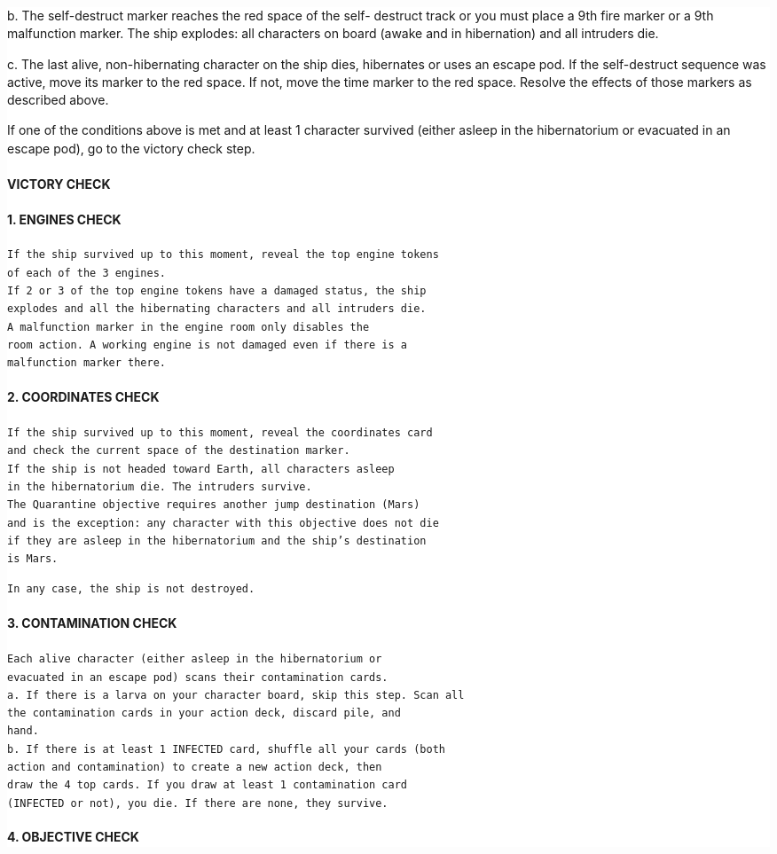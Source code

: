 b. The self-destruct marker reaches the red space of the self-
destruct track or you must place a 9th fire marker or a 9th
malfunction marker. The ship explodes: all characters on board
(awake and in hibernation) and all intruders die.

c. The last alive, non-hibernating character on the ship dies,
hibernates or uses an escape pod. If the self-destruct sequence
was active, move its marker to the red space. If not, move the
time marker to the red space. Resolve the effects of those
markers as described above.

If one of the conditions above is met and at least 1 character
survived (either asleep in the hibernatorium or evacuated in an
escape pod), go to the victory check step.

#### VICTORY CHECK

#### 1. ENGINES CHECK

```
If the ship survived up to this moment, reveal the top engine tokens
of each of the 3 engines.
If 2 or 3 of the top engine tokens have a damaged status, the ship
explodes and all the hibernating characters and all intruders die.
A malfunction marker in the engine room only disables the
room action. A working engine is not damaged even if there is a
malfunction marker there.
```
#### 2. COORDINATES CHECK

```
If the ship survived up to this moment, reveal the coordinates card
and check the current space of the destination marker.
If the ship is not headed toward Earth, all characters asleep
in the hibernatorium die. The intruders survive.
The Quarantine objective requires another jump destination (Mars)
and is the exception: any character with this objective does not die
if they are asleep in the hibernatorium and the ship’s destination
is Mars.
```
```
In any case, the ship is not destroyed.
```
#### 3. CONTAMINATION CHECK

```
Each alive character (either asleep in the hibernatorium or
evacuated in an escape pod) scans their contamination cards.
a. If there is a larva on your character board, skip this step. Scan all
the contamination cards in your action deck, discard pile, and
hand.
b. If there is at least 1 INFECTED card, shuffle all your cards (both
action and contamination) to create a new action deck, then
draw the 4 top cards. If you draw at least 1 contamination card
(INFECTED or not), you die. If there are none, they survive.
```
#### 4. OBJECTIVE CHECK
